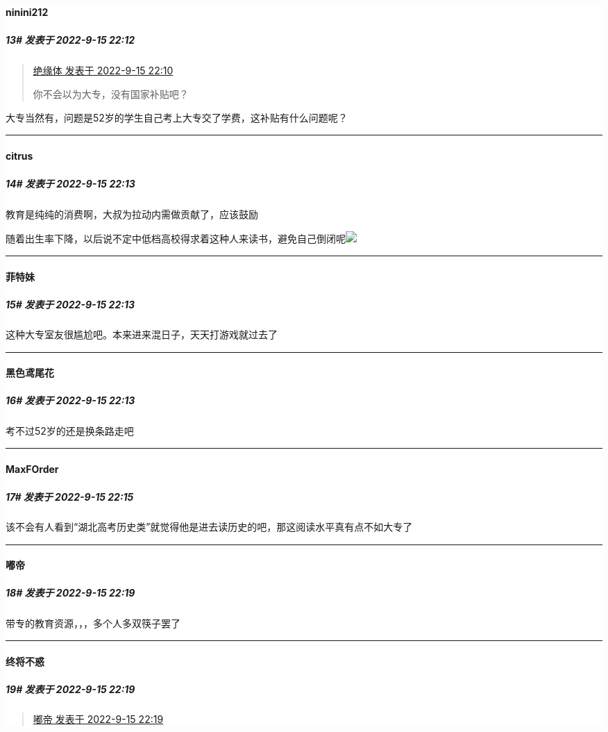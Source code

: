 ####  ninini212  
##### 13#       发表于 2022-9-15 22:12

<blockquote><a href="httphttps://bbs.saraba1st.com/2b/forum.php?mod=redirect&amp;goto=findpost&amp;pid=57503342&amp;ptid=2093986" target="_blank">绝缘体 发表于 2022-9-15 22:10</a>

你不会以为大专，没有国家补贴吧？</blockquote>
大专当然有，问题是52岁的学生自己考上大专交了学费，这补贴有什么问题呢？

*****

####  citrus  
##### 14#       发表于 2022-9-15 22:13

教育是纯纯的消费啊，大叔为拉动内需做贡献了，应该鼓励

随着出生率下降，以后说不定中低档高校得求着这种人来读书，避免自己倒闭呢<img src="https://static.saraba1st.com/image/smiley/face2017/067.png" referrerpolicy="no-referrer">

*****

####  菲特妹  
##### 15#       发表于 2022-9-15 22:13

这种大专室友很尴尬吧。本来进来混日子，天天打游戏就过去了

*****

####  黑色鸢尾花  
##### 16#       发表于 2022-9-15 22:13

考不过52岁的还是换条路走吧

*****

####  MaxFOrder  
##### 17#       发表于 2022-9-15 22:15

该不会有人看到“湖北高考历史类”就觉得他是进去读历史的吧，那这阅读水平真有点不如大专了

*****

####  嘟帝  
##### 18#       发表于 2022-9-15 22:19

带专的教育资源，，，多个人多双筷子罢了

*****

####  终将不惑  
##### 19#       发表于 2022-9-15 22:19

<blockquote><a href="httphttps://bbs.saraba1st.com/2b/forum.php?mod=redirect&amp;goto=findpost&amp;pid=57503474&amp;ptid=2093986" target="_blank">嘟帝 发表于 2022-9-15 22:19</a>
